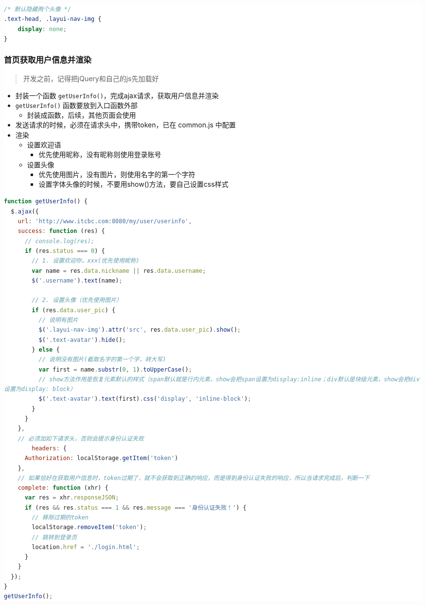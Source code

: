   ```css
  /* 默认隐藏两个头像 */
  .text-head, .layui-nav-img {
      display: none;
  }
  ```

### 首页获取用户信息并渲染

> 开发之前，记得把jQuery和自己的js先加载好

- 封装一个函数 `getUserInfo()`，完成ajax请求，获取用户信息并渲染
- `getUserInfo()` 函数要放到入口函数外部
  - 封装成函数，后续，其他页面会使用
- 发送请求的时候，必须在请求头中，携带token，已在 common.js 中配置
- 渲染
  - 设置欢迎语
    - 优先使用昵称，没有昵称则使用登录账号
  - 设置头像
    - 优先使用图片，没有图片，则使用名字的第一个字符
    - 设置字体头像的时候，不要用show()方法，要自己设置css样式

```js
function getUserInfo() {
  $.ajax({
    url: 'http://www.itcbc.com:8080/my/user/userinfo',
    success: function (res) {
      // console.log(res);
      if (res.status === 0) {
        // 1. 设置欢迎你，xxx(优先使用昵称)
        var name = res.data.nickname || res.data.username;
        $('.username').text(name);

        // 2. 设置头像（优先使用图片）
        if (res.data.user_pic) {
          // 说明有图片
          $('.layui-nav-img').attr('src', res.data.user_pic).show();
          $('.text-avatar').hide();
        } else {
          // 说明没有图片(截取名字的第一个字，转大写)
          var first = name.substr(0, 1).toUpperCase();
          // show方法作用是恢复元素默认的样式（span默认就是行内元素，show会把span设置为display:inline；div默认是块级元素，show会把div设置为display: block）
          $('.text-avatar').text(first).css('display', 'inline-block');
        }
      }
    },
    // 必须加如下请求头，否则会提示身份认证失败
		headers: {
      Authorization: localStorage.getItem('token')
    },
   	// 如果恰好在获取用户信息时，token过期了，就不会获取到正确的响应，而是得到身份认证失败的响应，所以当请求完成后，判断一下
    complete: function (xhr) {
      var res = xhr.responseJSON;
      if (res && res.status === 1 && res.message === '身份认证失败！') {
        // 移除过期的token
        localStorage.removeItem('token');
        // 跳转到登录页
        location.href = './login.html';
      }
    }
  });
}
getUserInfo();

```